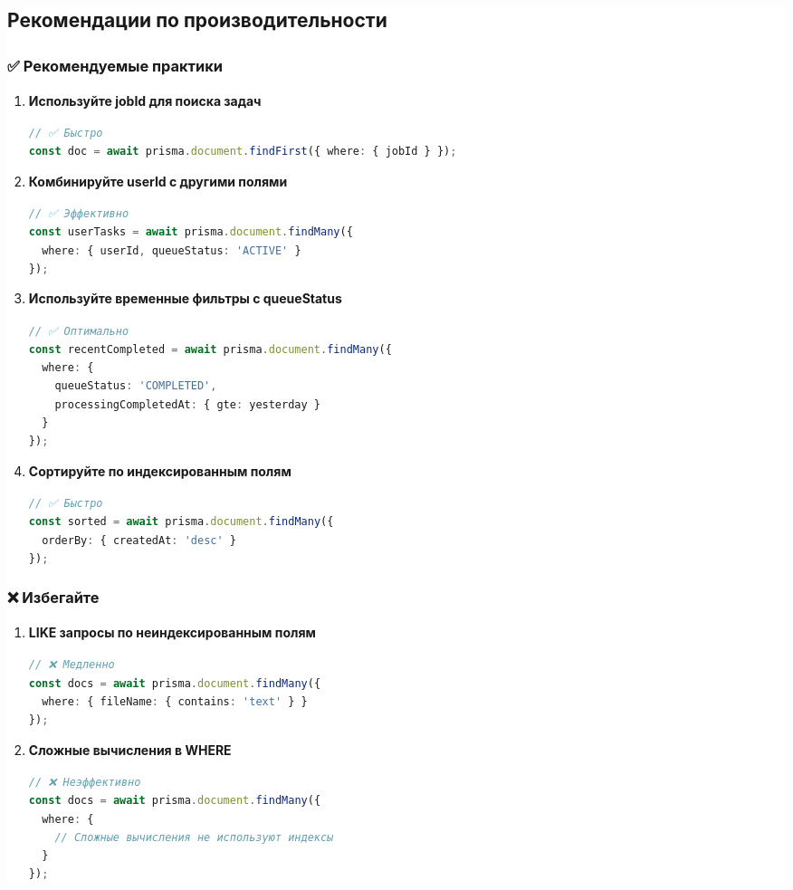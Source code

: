 ## Рекомендации по производительности

### ✅ Рекомендуемые практики

1. **Используйте jobId для поиска задач**
   ```typescript
   // ✅ Быстро
   const doc = await prisma.document.findFirst({ where: { jobId } });
   ```

2. **Комбинируйте userId с другими полями**
   ```typescript
   // ✅ Эффективно
   const userTasks = await prisma.document.findMany({
     where: { userId, queueStatus: 'ACTIVE' }
   });
   ```

3. **Используйте временные фильтры с queueStatus**
   ```typescript
   // ✅ Оптимально
   const recentCompleted = await prisma.document.findMany({
     where: {
       queueStatus: 'COMPLETED',
       processingCompletedAt: { gte: yesterday }
     }
   });
   ```

4. **Сортируйте по индексированным полям**
   ```typescript
   // ✅ Быстро
   const sorted = await prisma.document.findMany({
     orderBy: { createdAt: 'desc' }
   });
   ```

### ❌ Избегайте

1. **LIKE запросы по неиндексированным полям**
   ```typescript
   // ❌ Медленно
   const docs = await prisma.document.findMany({
     where: { fileName: { contains: 'text' } }
   });
   ```

2. **Сложные вычисления в WHERE**
   ```typescript
   // ❌ Неэффективно
   const docs = await prisma.document.findMany({
     where: {
       // Сложные вычисления не используют индексы
     }
   });
   ```
